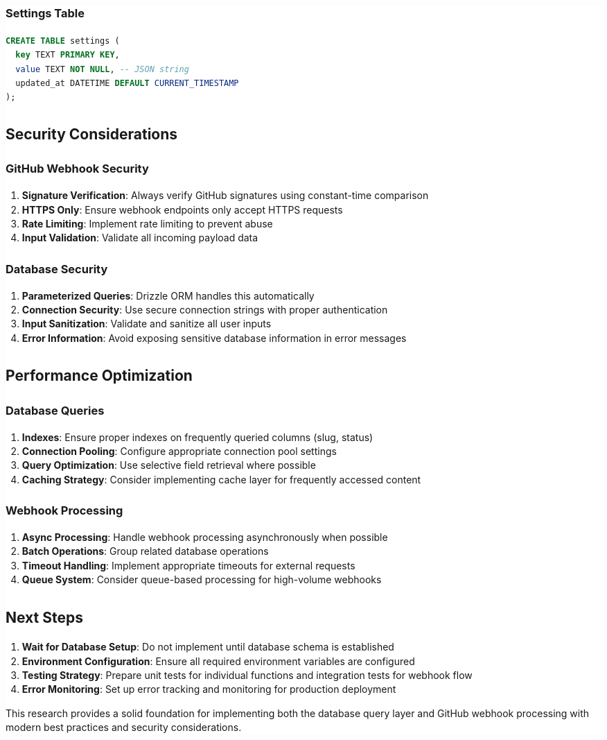 ### Settings Table
```sql
CREATE TABLE settings (
  key TEXT PRIMARY KEY,
  value TEXT NOT NULL, -- JSON string
  updated_at DATETIME DEFAULT CURRENT_TIMESTAMP
);
```

## Security Considerations

### GitHub Webhook Security
1. **Signature Verification**: Always verify GitHub signatures using constant-time comparison
2. **HTTPS Only**: Ensure webhook endpoints only accept HTTPS requests
3. **Rate Limiting**: Implement rate limiting to prevent abuse
4. **Input Validation**: Validate all incoming payload data

### Database Security
1. **Parameterized Queries**: Drizzle ORM handles this automatically
2. **Connection Security**: Use secure connection strings with proper authentication
3. **Input Sanitization**: Validate and sanitize all user inputs
4. **Error Information**: Avoid exposing sensitive database information in error messages

## Performance Optimization

### Database Queries
1. **Indexes**: Ensure proper indexes on frequently queried columns (slug, status)
2. **Connection Pooling**: Configure appropriate connection pool settings
3. **Query Optimization**: Use selective field retrieval where possible
4. **Caching Strategy**: Consider implementing cache layer for frequently accessed content

### Webhook Processing
1. **Async Processing**: Handle webhook processing asynchronously when possible
2. **Batch Operations**: Group related database operations
3. **Timeout Handling**: Implement appropriate timeouts for external requests
4. **Queue System**: Consider queue-based processing for high-volume webhooks

## Next Steps

1. **Wait for Database Setup**: Do not implement until database schema is established
2. **Environment Configuration**: Ensure all required environment variables are configured
3. **Testing Strategy**: Prepare unit tests for individual functions and integration tests for webhook flow
4. **Error Monitoring**: Set up error tracking and monitoring for production deployment

This research provides a solid foundation for implementing both the database query layer and GitHub webhook processing with modern best practices and security considerations.